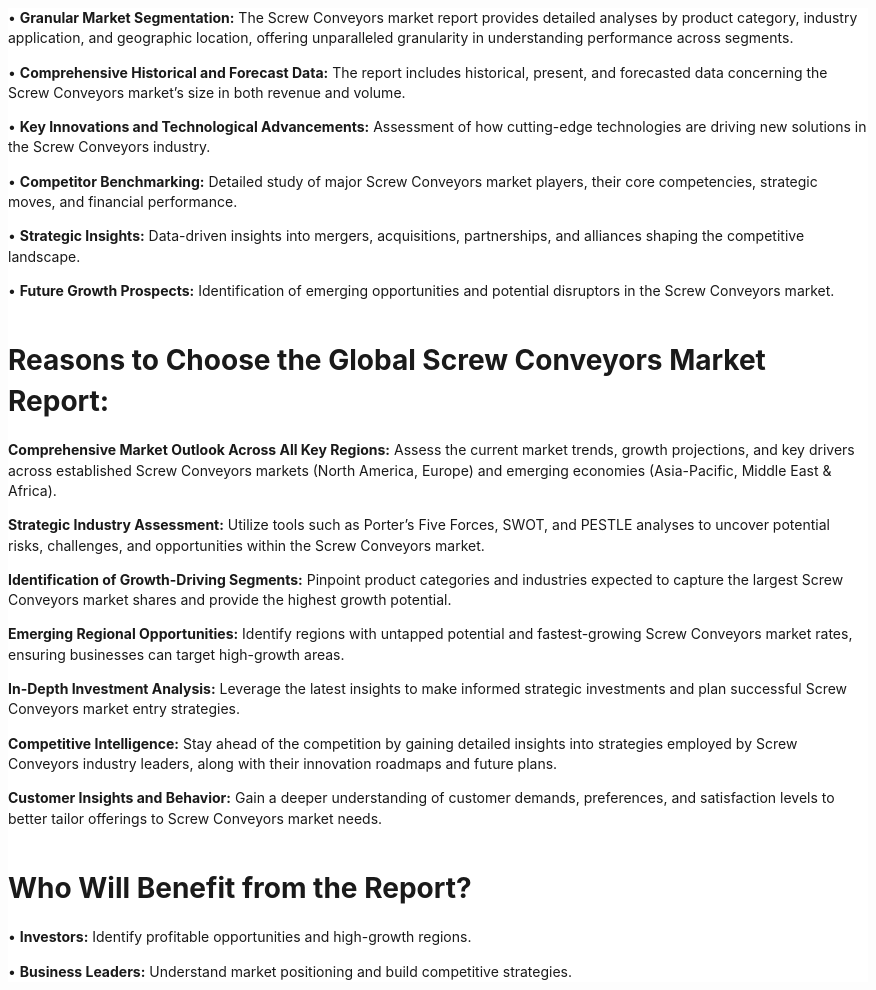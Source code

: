 • <strong>Granular Market Segmentation:</strong> The Screw Conveyors market report provides detailed analyses by product category, industry application, and geographic location, offering unparalleled granularity in understanding performance across segments.

• <strong>Comprehensive Historical and Forecast Data:</strong> The report includes historical, present, and forecasted data concerning the Screw Conveyors market’s size in both revenue and volume.

• <strong>Key Innovations and Technological Advancements:</strong> Assessment of how cutting-edge technologies are driving new solutions in the Screw Conveyors industry.

• <strong>Competitor Benchmarking:</strong> Detailed study of major Screw Conveyors market players, their core competencies, strategic moves, and financial performance.

• <strong>Strategic Insights:</strong> Data-driven insights into mergers, acquisitions, partnerships, and alliances shaping the competitive landscape.

• <strong>Future Growth Prospects:</strong> Identification of emerging opportunities and potential disruptors in the Screw Conveyors market.

# <strong>Reasons to Choose the Global Screw Conveyors Market Report:</strong>

<strong>Comprehensive Market Outlook Across All Key Regions:</strong>
Assess the current market trends, growth projections, and key drivers across established Screw Conveyors markets (North America, Europe) and emerging economies (Asia-Pacific, Middle East & Africa).

<strong>Strategic Industry Assessment:</strong>
Utilize tools such as Porter’s Five Forces, SWOT, and PESTLE analyses to uncover potential risks, challenges, and opportunities within the Screw Conveyors market.

<strong>Identification of Growth-Driving Segments:</strong>
Pinpoint product categories and industries expected to capture the largest Screw Conveyors market shares and provide the highest growth potential.

<strong>Emerging Regional Opportunities:</strong>
Identify regions with untapped potential and fastest-growing Screw Conveyors market rates, ensuring businesses can target high-growth areas.

<strong>In-Depth Investment Analysis:</strong>
Leverage the latest insights to make informed strategic investments and plan successful Screw Conveyors market entry strategies.

<strong>Competitive Intelligence:</strong>
Stay ahead of the competition by gaining detailed insights into strategies employed by Screw Conveyors industry leaders, along with their innovation roadmaps and future plans.

<strong>Customer Insights and Behavior:</strong>
Gain a deeper understanding of customer demands, preferences, and satisfaction levels to better tailor offerings to Screw Conveyors market needs.

# <strong>Who Will Benefit from the Report?</strong>

• <strong>Investors:</strong> Identify profitable opportunities and high-growth regions.

• <strong>Business Leaders:</strong> Understand market positioning and build competitive strategies.
